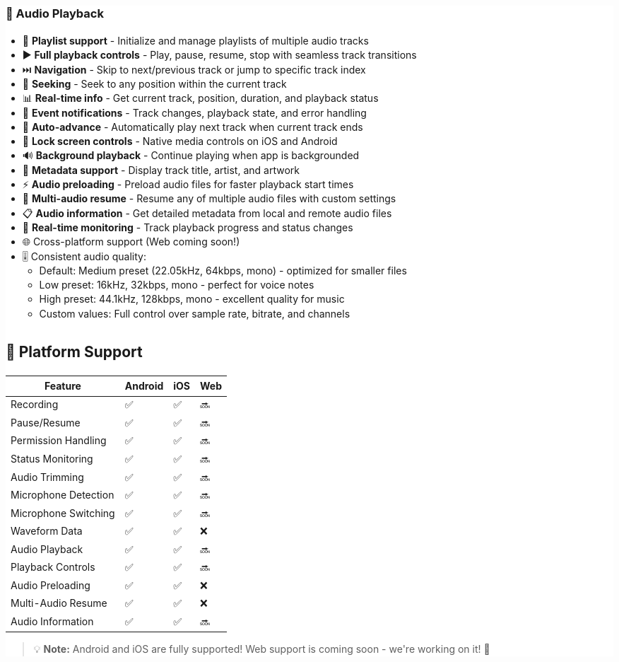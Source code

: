 ### 🎵 Audio Playback

- 📂 **Playlist support** - Initialize and manage playlists of multiple audio tracks
- ▶️ **Full playback controls** - Play, pause, resume, stop with seamless track transitions
- ⏭️ **Navigation** - Skip to next/previous track or jump to specific track index
- 🎯 **Seeking** - Seek to any position within the current track
- 📊 **Real-time info** - Get current track, position, duration, and playback status
- 🔔 **Event notifications** - Track changes, playback state, and error handling
- 🔄 **Auto-advance** - Automatically play next track when current track ends
- 📱 **Lock screen controls** - Native media controls on iOS and Android
- 🔊 **Background playback** - Continue playing when app is backgrounded
- 🎨 **Metadata support** - Display track title, artist, and artwork
- ⚡ **Audio preloading** - Preload audio files for faster playback start times
- 🎼 **Multi-audio resume** - Resume any of multiple audio files with custom settings
- 📋 **Audio information** - Get detailed metadata from local and remote audio files
- 📡 **Real-time monitoring** - Track playback progress and status changes
- 🌐 Cross-platform support (Web coming soon!)
- 🎚️ Consistent audio quality:
  - Default: Medium preset (22.05kHz, 64kbps, mono) - optimized for smaller files
  - Low preset: 16kHz, 32kbps, mono - perfect for voice notes
  - High preset: 44.1kHz, 128kbps, mono - excellent quality for music
  - Custom values: Full control over sample rate, bitrate, and channels

## 📱 Platform Support

| Feature              | Android | iOS | Web |
| -------------------- | ------- | --- | --- |
| Recording            | ✅      | ✅  | 🔜  |
| Pause/Resume         | ✅      | ✅  | 🔜  |
| Permission Handling  | ✅      | ✅  | 🔜  |
| Status Monitoring    | ✅      | ✅  | 🔜  |
| Audio Trimming       | ✅      | ✅  | 🔜  |
| Microphone Detection | ✅      | ✅  | 🔜  |
| Microphone Switching | ✅      | ✅  | 🔜  |
| Waveform Data        | ✅      | ✅  | ❌  |
| Audio Playback       | ✅      | ✅  | 🔜  |
| Playback Controls    | ✅      | ✅  | 🔜  |
| Audio Preloading     | ✅      | ✅  | ❌  |
| Multi-Audio Resume   | ✅      | ✅  | ❌  |
| Audio Information    | ✅      | ✅  | 🔜  |

> 💡 **Note:** Android and iOS are fully supported! Web support is coming soon - we're working on it! 🚧
